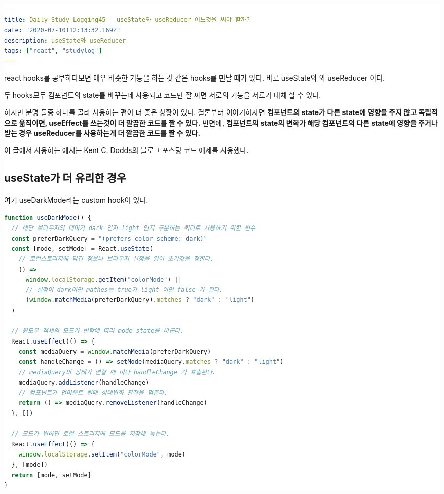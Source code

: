```yaml
---
title: Daily Study Logging45 - useState와 useReducer 어느것을 써야 할까?
date: "2020-07-10T12:13:32.169Z"
description: useState와 useReducer
tags: ["react", "studylog"]
---
```


react hooks를 공부하다보면 매우 비슷한 기능을 하는 것 같은 hooks를 만날 때가 있다. 바로 useState와 와 useReducer 이다.

두 hooks모두 컴포넌트의 state를 바꾸는데 사용되고 코드만 잘 짜면 서로의 기능을 서로가 대체 할 수 있다.

하지만 분명 둘중 하나를 골라 사용하는 편이 더 좋은 상황이 있다. 결론부터 이야기하자면 **컴포넌트의 state가 다른 state에 영향을 주지 않고 독립적으로 욺직이면, useEffect를 쓰는것이 더 깔끔한 코드를 짤 수 있다.** 반면에,
**컴포넌트의 state의 변화가 해당 컴포넌트의 다른 state에 영향을 주거나 받는 경우 useReducer를 사용하는게 더 깔끔한 코드를 짤 수 있다.**

이 글에서 사용하는 예시는 Kent C. Dodds의 [블로그 포스팅](https://kentcdodds.com/blog/should-i-usestate-or-usereducer) 코드 예제를 사용했다.

## useState가 더 유리한 경우

여기 useDarkMode라는 custom hook이 있다.

```javascript
function useDarkMode() {
  // 해당 브라우저의 테마가 dark 인지 light 인지 구분하는 쿼리로 사용하기 위한 변수
  const preferDarkQuery = "(prefers-color-scheme: dark)"
  const [mode, setMode] = React.useState(
    // 로컬스토리지에 담긴 정보나 브라우저 설정을 읽어 초기값을 정한다.
    () =>
      window.localStorage.getItem("colorMode") ||
      // 설정이 dark이면 mathes는 true가 light 이면 false 가 된다.
      (window.matchMedia(preferDarkQuery).matches ? "dark" : "light")
  )

  // 윈도우 객체의 모드가 변함에 따라 mode state를 바꾼다.
  React.useEffect(() => {
    const mediaQuery = window.matchMedia(preferDarkQuery)
    const handleChange = () => setMode(mediaQuery.matches ? "dark" : "light")
    // mediaQuery의 상태가 변할 때 마다 handleChange 가 호출된다.
    mediaQuery.addListener(handleChange)
    // 컴포넌트가 언마운트 될때 상태변화 관찰을 멈춘다.
    return () => mediaQuery.removeListener(handleChange)
  }, [])

  // 모드가 변하면 로컬 스토리지에 모드를 저장해 놓는다.
  React.useEffect(() => {
    window.localStorage.setItem("colorMode", mode)
  }, [mode])
  return [mode, setMode]
}
```
